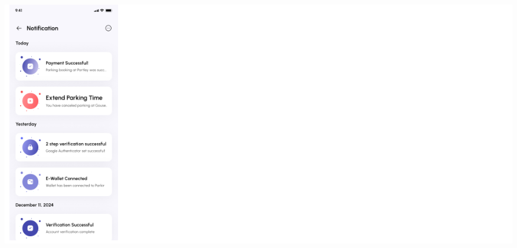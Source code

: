 <img src="https://github.com/MathlouthiKhitem/StageParkMobile/blob/main/screenshots/21_Light_home%20notification.png" width="200" height="400">